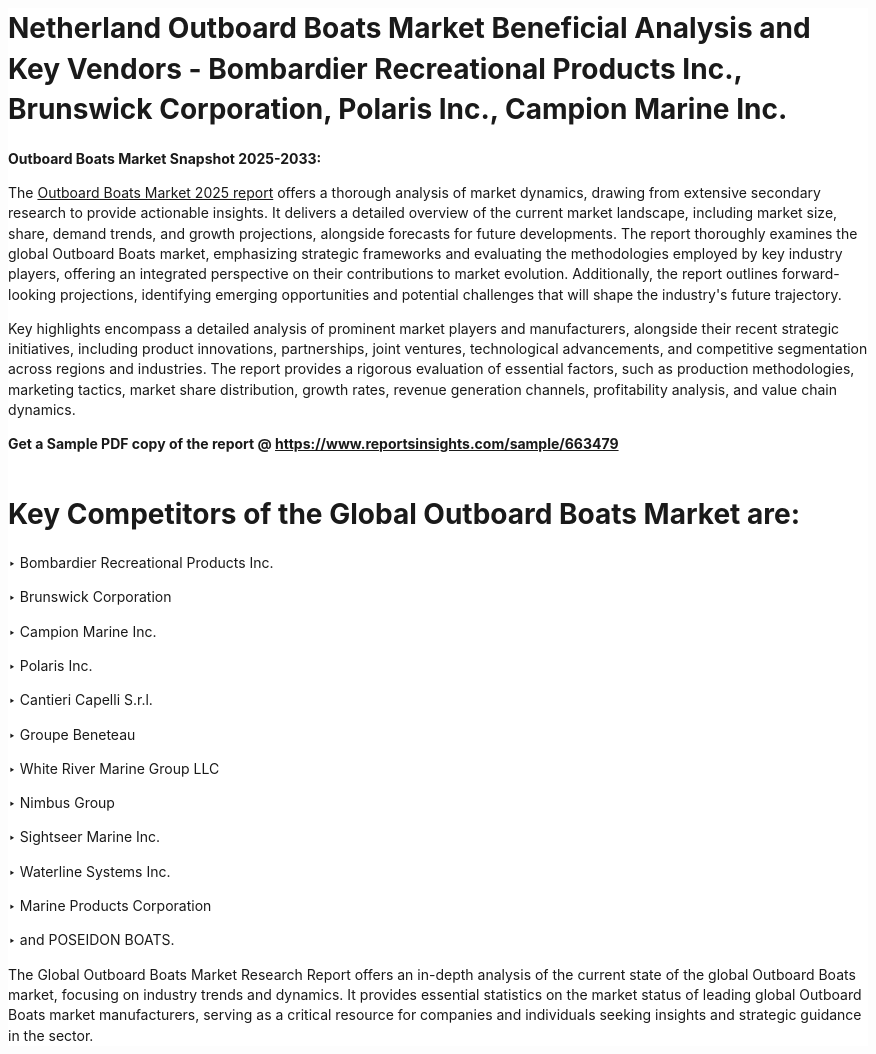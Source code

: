 # Netherland Outboard Boats Market Beneficial Analysis and Key Vendors - Bombardier Recreational Products Inc., Brunswick Corporation, Polaris Inc., Campion Marine Inc.

<strong>Outboard Boats Market Snapshot 2025-2033:</strong>

 The <a href=https://www.reportsinsights.com/sample/663479>Outboard Boats Market 2025 report</a> offers a thorough analysis of market dynamics, drawing from extensive secondary research to provide actionable insights. It delivers a detailed overview of the current market landscape, including market size, share, demand trends, and growth projections, alongside forecasts for future developments. The report thoroughly examines the global Outboard Boats market, emphasizing strategic frameworks and evaluating the methodologies employed by key industry players, offering an integrated perspective on their contributions to market evolution. Additionally, the report outlines forward-looking projections, identifying emerging opportunities and potential challenges that will shape the industry's future trajectory.

Key highlights encompass a detailed analysis of prominent market players and manufacturers, alongside their recent strategic initiatives, including product innovations, partnerships, joint ventures, technological advancements, and competitive segmentation across regions and industries. The report provides a rigorous evaluation of essential factors, such as production methodologies, marketing tactics, market share distribution, growth rates, revenue generation channels, profitability analysis, and value chain dynamics.

<strong>Get a Sample PDF copy of the report @ <a href=https://www.reportsinsights.com/sample/663479>https://www.reportsinsights.com/sample/663479</a></strong>

# <strong>Key Competitors of the Global Outboard Boats Market are:</strong>

‣ Bombardier Recreational Products Inc.

‣ Brunswick Corporation

‣ Campion Marine Inc.

‣ Polaris Inc.

‣ Cantieri Capelli S.r.l.

‣ Groupe Beneteau

‣ White River Marine Group LLC

‣ Nimbus Group

‣ Sightseer Marine Inc.

‣ Waterline Systems Inc.

‣ Marine Products Corporation

‣ and POSEIDON BOATS.

The Global Outboard Boats Market Research Report offers an in-depth analysis of the current state of the global Outboard Boats market, focusing on industry trends and dynamics. It provides essential statistics on the market status of leading global Outboard Boats market manufacturers, serving as a critical resource for companies and individuals seeking insights and strategic guidance in the sector.
